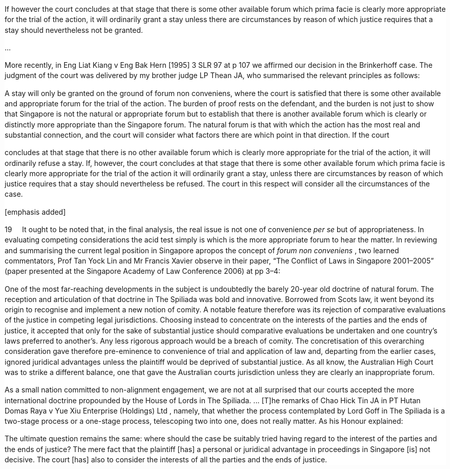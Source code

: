  If however the court concludes at that stage that there is some other available forum which prima facie is clearly more appropriate for the trial of the action, it will ordinarily grant a stay unless there are circumstances by reason of which justice requires that a stay should nevertheless not be granted. 

 ... 

 More recently, in Eng Liat Kiang v Eng Bak Hern <span class="citation">[1995] 3 SLR 97</span> at p 107 we affirmed our decision in the Brinkerhoff case. The judgment of the court was delivered by my brother judge LP Thean JA, who summarised the relevant principles as follows: 

 A stay will only be granted on the ground of forum non conveniens, where the court is satisfied that there is some other available and appropriate forum for the trial of the action. The burden of proof rests on the defendant, and the burden is not just to show that Singapore is not the natural or appropriate forum but to establish that there is another available forum which is clearly or distinctly more appropriate than the Singapore forum. The natural forum is that with which the action has the most real and substantial connection, and the court will consider what factors there are which point in that direction. If the court 


 concludes at that stage that there is no other available forum which is clearly more appropriate for the trial of the action, it will ordinarily refuse a stay. If, however, the court concludes at that stage that there is some other available forum which prima facie is clearly more appropriate for the trial of the action it will ordinarily grant a stay, unless there are circumstances by reason of which justice requires that a stay should nevertheless be refused. The court in this respect will consider all the circumstances of the case. 

 [emphasis added] 

19     It ought to be noted that, in the final analysis, the real issue is not one of convenience _per se_ but of appropriateness. In evaluating competing considerations the acid test simply is which is the more appropriate forum to hear the matter. In reviewing and summarising the current legal position in Singapore apropos the concept of _forum non conveniens_ , two learned commentators, Prof Tan Yock Lin and Mr Francis Xavier observe in their paper, “The Conflict of Laws in Singapore 2001–2005” (paper presented at the Singapore Academy of Law Conference 2006) at pp 3–4: 

 One of the most far-reaching developments in the subject is undoubtedly the barely 20-year old doctrine of natural forum. The reception and articulation of that doctrine in The Spiliada was bold and innovative. Borrowed from Scots law, it went beyond its origin to recognise and implement a new notion of comity. A notable feature therefore was its rejection of comparative evaluations of the justice in competing legal jurisdictions. Choosing instead to concentrate on the interests of the parties and the ends of justice, it accepted that only for the sake of substantial justice should comparative evaluations be undertaken and one country’s laws preferred to another’s. Any less rigorous approach would be a breach of comity. The concretisation of this overarching consideration gave therefore pre-eminence to convenience of trial and application of law and, departing from the earlier cases, ignored juridical advantages unless the plaintiff would be deprived of substantial justice. As all know, the Australian High Court was to strike a different balance, one that gave the Australian courts jurisdiction unless they are clearly an inappropriate forum. 

 As a small nation committed to non-alignment engagement, we are not at all surprised that our courts accepted the more international doctrine propounded by the House of Lords in The Spiliada. ... [T]he remarks of Chao Hick Tin JA in PT Hutan Domas Raya v Yue Xiu Enterprise (Holdings) Ltd , namely, that whether the process contemplated by Lord Goff in The Spiliada is a two-stage process or a one-stage process, telescoping two into one, does not really matter. As his Honour explained: 

 The ultimate question remains the same: where should the case be suitably tried having regard to the interest of the parties and the ends of justice? The mere fact that the plaintiff [has] a personal or juridical advantage in proceedings in Singapore [is] not decisive. The court [has] also to consider the interests of all the parties and the ends of justice. 
